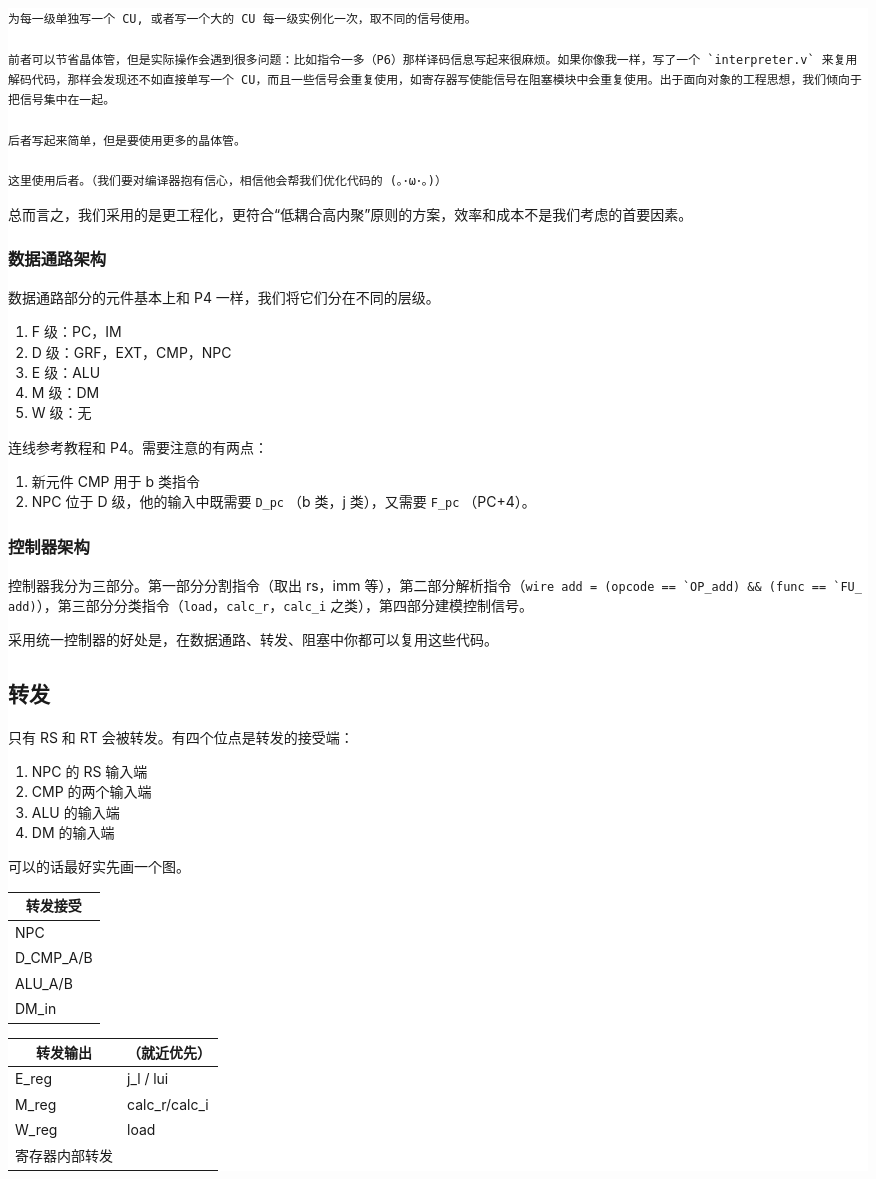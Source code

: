     为每一级单独写一个 CU, 或者写一个大的 CU 每一级实例化一次，取不同的信号使用。

    前者可以节省晶体管，但是实际操作会遇到很多问题：比如指令一多（P6）那样译码信息写起来很麻烦。如果你像我一样，写了一个 `interpreter.v` 来复用解码代码，那样会发现还不如直接单写一个 CU，而且一些信号会重复使用，如寄存器写使能信号在阻塞模块中会重复使用。出于面向对象的工程思想，我们倾向于把信号集中在一起。

    后者写起来简单，但是要使用更多的晶体管。

    这里使用后者。（我们要对编译器抱有信心，相信他会帮我们优化代码的 (｡･ω･｡)）

总而言之，我们采用的是更工程化，更符合“低耦合高内聚”原则的方案，效率和成本不是我们考虑的首要因素。

### 数据通路架构

数据通路部分的元件基本上和 P4 一样，我们将它们分在不同的层级。
1. F 级：PC，IM
2. D 级：GRF，EXT，CMP，NPC
3. E 级：ALU
4. M 级：DM
5. W 级：无

连线参考教程和 P4。需要注意的有两点：
1. 新元件 CMP 用于 b 类指令
2. NPC 位于 D 级，他的输入中既需要 `D_pc` （b 类，j 类），又需要 `F_pc` （PC+4）。

### 控制器架构

控制器我分为三部分。第一部分分割指令（取出 rs，imm 等），第二部分解析指令（``wire add = (opcode == `OP_add) && (func == `FU_add)``），第三部分分类指令（`load`，`calc_r`，`calc_i` 之类），第四部分建模控制信号。

采用统一控制器的好处是，在数据通路、转发、阻塞中你都可以复用这些代码。

## 转发

只有 RS 和 RT 会被转发。有四个位点是转发的接受端：
1. NPC 的 RS 输入端
2. CMP 的两个输入端
3. ALU 的输入端
4. DM 的输入端

可以的话最好实先画一个图。

| 转发接受    |
|-------------|
| NPC         |
| D\_CMP\_A/B |
| ALU\_A/B    |
| DM\_in      |

| 转发输出       | （就近优先）    |
|----------------|-----------------|
| E\_reg         | j\_l / lui            |
| M\_reg         | calc\_r/calc\_i |
| W\_reg         | load            |
| 寄存器内部转发 |                 |
